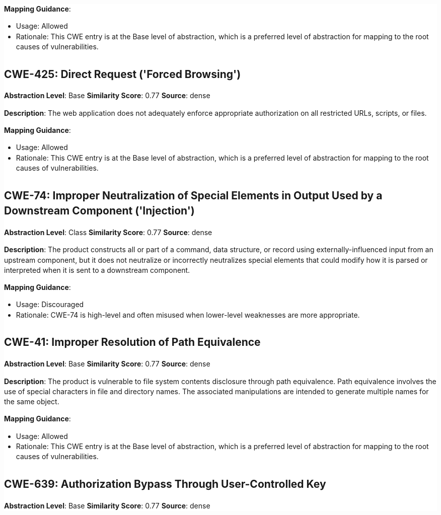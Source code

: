 **Mapping Guidance**:
- Usage: Allowed
- Rationale: This CWE entry is at the Base level of abstraction, which is a preferred level of abstraction for mapping to the root causes of vulnerabilities.

## CWE-425: Direct Request ('Forced Browsing')
**Abstraction Level**: Base
**Similarity Score**: 0.77
**Source**: dense

**Description**:
The web application does not adequately enforce appropriate authorization on all restricted URLs, scripts, or files.

**Mapping Guidance**:
- Usage: Allowed
- Rationale: This CWE entry is at the Base level of abstraction, which is a preferred level of abstraction for mapping to the root causes of vulnerabilities.

## CWE-74: Improper Neutralization of Special Elements in Output Used by a Downstream Component ('Injection')
**Abstraction Level**: Class
**Similarity Score**: 0.77
**Source**: dense

**Description**:
The product constructs all or part of a command, data structure, or record using externally-influenced input from an upstream component, but it does not neutralize or incorrectly neutralizes special elements that could modify how it is parsed or interpreted when it is sent to a downstream component.

**Mapping Guidance**:
- Usage: Discouraged
- Rationale: CWE-74 is high-level and often misused when lower-level weaknesses are more appropriate.

## CWE-41: Improper Resolution of Path Equivalence
**Abstraction Level**: Base
**Similarity Score**: 0.77
**Source**: dense

**Description**:
The product is vulnerable to file system contents disclosure through path equivalence. Path equivalence involves the use of special characters in file and directory names. The associated manipulations are intended to generate multiple names for the same object.

**Mapping Guidance**:
- Usage: Allowed
- Rationale: This CWE entry is at the Base level of abstraction, which is a preferred level of abstraction for mapping to the root causes of vulnerabilities.

## CWE-639: Authorization Bypass Through User-Controlled Key
**Abstraction Level**: Base
**Similarity Score**: 0.77
**Source**: dense
